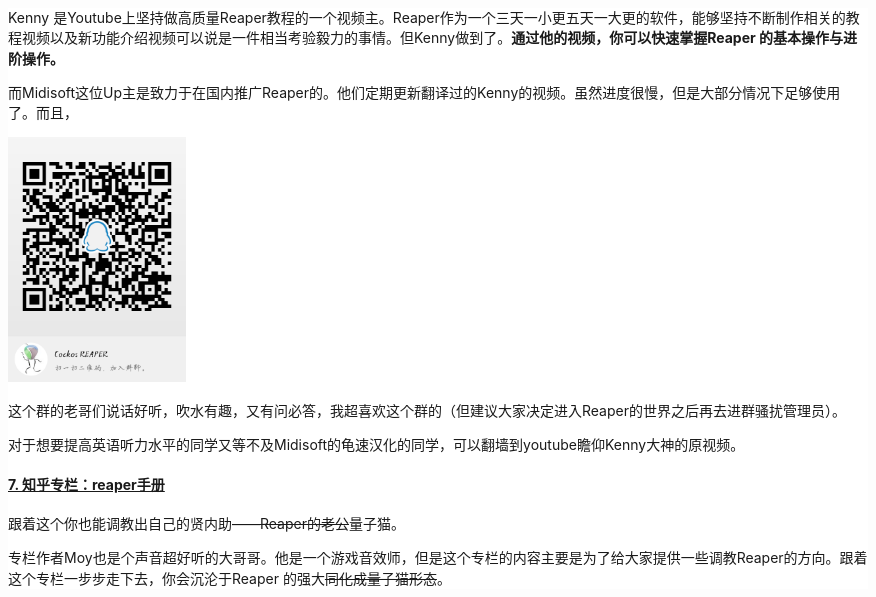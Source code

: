 Kenny 是Youtube上坚持做高质量Reaper教程的一个视频主。Reaper作为一个三天一小更五天一大更的软件，能够坚持不断制作相关的教程视频以及新功能介绍视频可以说是一件相当考验毅力的事情。但Kenny做到了。**通过他的视频，你可以快速掌握Reaper 的基本操作与进阶操作。**

而Midisoft这位Up主是致力于在国内推广Reaper的。他们定期更新翻译过的Kenny的视频。虽然进度很慢，但是大部分情况下足够使用了。而且，

<img src="1570956977364.png" alt="1570956977364" style="zoom: 33%;" />

这个群的老哥们说话好听，吹水有趣，又有问必答，我超喜欢这个群的（但建议大家决定进入Reaper的世界之后再去进群骚扰管理员）。

对于想要提高英语听力水平的同学又等不及Midisoft的龟速汉化的同学，可以翻墙到youtube瞻仰Kenny大神的原视频。

#### [7. 知乎专栏：reaper手册](https://zhuanlan.zhihu.com/reaper)

跟着这个你也能调教出自己的贤内助——~~Reaper的老公~~量子猫。

专栏作者Moy也是个声音超好听的大哥哥。他是一个游戏音效师，但是这个专栏的内容主要是为了给大家提供一些调教Reaper的方向。跟着这个专栏一步步走下去，你会沉沦于Reaper 的强大~~同化成量子猫形态~~。
